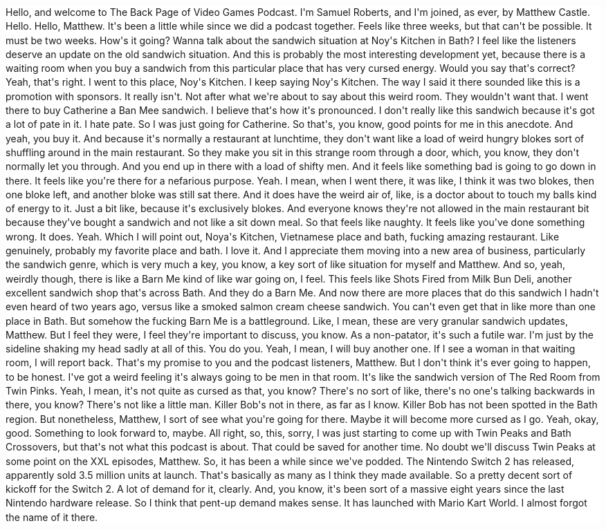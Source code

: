 Hello, and welcome to The Back Page of Video Games Podcast. I'm Samuel Roberts, and I'm joined, as ever, by Matthew Castle.
Hello.
Hello, Matthew. It's been a little while since we did a podcast together. Feels like three weeks, but that can't be possible.
It must be two weeks. How's it going? Wanna talk about the sandwich situation at Noy's Kitchen in Bath?
I feel like the listeners deserve an update on the old sandwich situation. And this is probably the most interesting development yet, because there is a waiting room when you buy a sandwich from this particular place that has very cursed energy. Would you say that's correct?
Yeah, that's right. I went to this place, Noy's Kitchen. I keep saying Noy's Kitchen.
The way I said it there sounded like this is a promotion with sponsors. It really isn't. Not after what we're about to say about this weird room.
They wouldn't want that. I went there to buy Catherine a Ban Mee sandwich. I believe that's how it's pronounced.
I don't really like this sandwich because it's got a lot of pate in it. I hate pate. So I was just going for Catherine.
So that's, you know, good points for me in this anecdote. And yeah, you buy it. And because it's normally a restaurant at lunchtime, they don't want like a load of weird hungry blokes sort of shuffling around in the main restaurant.
So they make you sit in this strange room through a door, which, you know, they don't normally let you through. And you end up in there with a load of shifty men. And it feels like something bad is going to go down in there.
It feels like you're there for a nefarious purpose. Yeah.
I mean, when I went there, it was like, I think it was two blokes, then one bloke left, and another bloke was still sat there. And it does have the weird air of, like, is a doctor about to touch my balls kind of energy to it. Just a bit like, because it's exclusively blokes.
And everyone knows they're not allowed in the main restaurant bit because they've bought a sandwich and not like a sit down meal.
So that feels like naughty. It feels like you've done something wrong.
It does. Yeah. Which I will point out, Noya's Kitchen, Vietnamese place and bath, fucking amazing restaurant.
Like genuinely, probably my favorite place and bath. I love it. And I appreciate them moving into a new area of business, particularly the sandwich genre, which is very much a key, you know, a key sort of like situation for myself and Matthew.
And so, yeah, weirdly though, there is like a Barn Me kind of like war going on, I feel. This feels like Shots Fired from Milk Bun Deli, another excellent sandwich shop that's across Bath. And they do a Barn Me.
And now there are more places that do this sandwich I hadn't even heard of two years ago, versus like a smoked salmon cream cheese sandwich. You can't even get that in like more than one place in Bath. But somehow the fucking Barn Me is a battleground.
Like, I mean, these are very granular sandwich updates, Matthew. But I feel they were, I feel they're important to discuss, you know.
As a non-patator, it's such a futile war. I'm just by the sideline shaking my head sadly at all of this. You do you.
Yeah, I mean, I will buy another one. If I see a woman in that waiting room, I will report back. That's my promise to you and the podcast listeners, Matthew.
But I don't think it's ever going to happen, to be honest. I've got a weird feeling it's always going to be men in that room.
It's like the sandwich version of The Red Room from Twin Pinks.
Yeah, I mean, it's not quite as cursed as that, you know? There's no sort of like, there's no one's talking backwards in there, you know? There's not like a little man.
Killer Bob's not in there, as far as I know. Killer Bob has not been spotted in the Bath region. But nonetheless, Matthew, I sort of see what you're going for there.
Maybe it will become more cursed as I go. Yeah, okay, good. Something to look forward to, maybe.
All right, so, this, sorry, I was just starting to come up with Twin Peaks and Bath Crossovers, but that's not what this podcast is about. That could be saved for another time. No doubt we'll discuss Twin Peaks at some point on the XXL episodes, Matthew.
So, it has been a while since we've podded. The Nintendo Switch 2 has released, apparently sold 3.5 million units at launch. That's basically as many as I think they made available.
So a pretty decent sort of kickoff for the Switch 2. A lot of demand for it, clearly. And, you know, it's been sort of a massive eight years since the last Nintendo hardware release.
So I think that pent-up demand makes sense. It has launched with Mario Kart World. I almost forgot the name of it there.